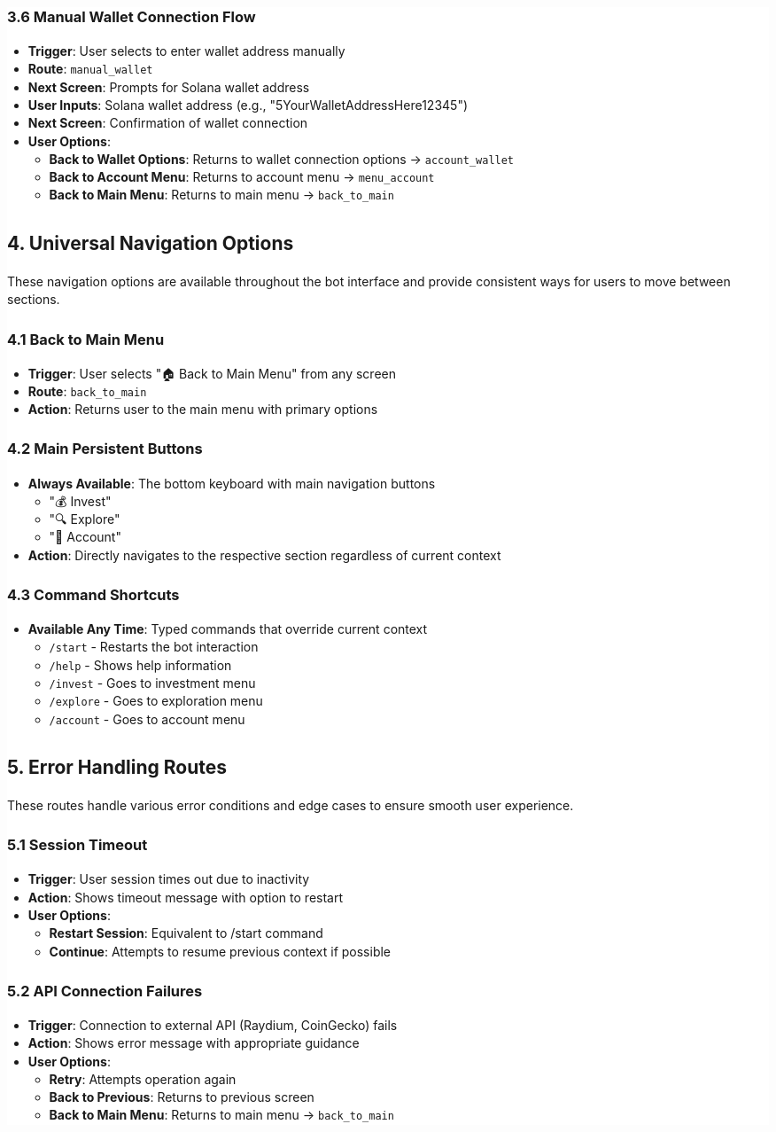 ### 3.6 Manual Wallet Connection Flow
- **Trigger**: User selects to enter wallet address manually
- **Route**: `manual_wallet`
- **Next Screen**: Prompts for Solana wallet address
- **User Inputs**: Solana wallet address (e.g., "5YourWalletAddressHere12345")
- **Next Screen**: Confirmation of wallet connection
- **User Options**:
  - **Back to Wallet Options**: Returns to wallet connection options → `account_wallet`
  - **Back to Account Menu**: Returns to account menu → `menu_account`
  - **Back to Main Menu**: Returns to main menu → `back_to_main`

## 4. Universal Navigation Options

These navigation options are available throughout the bot interface and provide consistent ways for users to move between sections.

### 4.1 Back to Main Menu
- **Trigger**: User selects "🏠 Back to Main Menu" from any screen
- **Route**: `back_to_main`
- **Action**: Returns user to the main menu with primary options

### 4.2 Main Persistent Buttons
- **Always Available**: The bottom keyboard with main navigation buttons
  - "💰 Invest"
  - "🔍 Explore"
  - "👤 Account"
- **Action**: Directly navigates to the respective section regardless of current context

### 4.3 Command Shortcuts
- **Available Any Time**: Typed commands that override current context
  - `/start` - Restarts the bot interaction
  - `/help` - Shows help information
  - `/invest` - Goes to investment menu
  - `/explore` - Goes to exploration menu
  - `/account` - Goes to account menu

## 5. Error Handling Routes

These routes handle various error conditions and edge cases to ensure smooth user experience.

### 5.1 Session Timeout
- **Trigger**: User session times out due to inactivity
- **Action**: Shows timeout message with option to restart
- **User Options**:
  - **Restart Session**: Equivalent to /start command
  - **Continue**: Attempts to resume previous context if possible

### 5.2 API Connection Failures
- **Trigger**: Connection to external API (Raydium, CoinGecko) fails
- **Action**: Shows error message with appropriate guidance
- **User Options**:
  - **Retry**: Attempts operation again
  - **Back to Previous**: Returns to previous screen
  - **Back to Main Menu**: Returns to main menu → `back_to_main`
